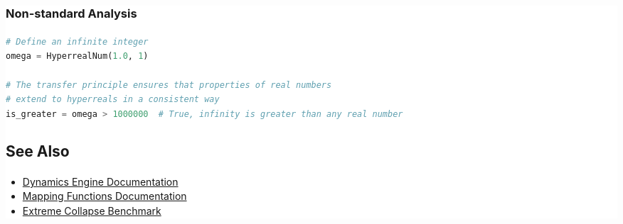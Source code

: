 ### Non-standard Analysis

```python
# Define an infinite integer
omega = HyperrealNum(1.0, 1)

# The transfer principle ensures that properties of real numbers
# extend to hyperreals in a consistent way
is_greater = omega > 1000000  # True, infinity is greater than any real number
```

## See Also

- [Dynamics Engine Documentation](./dynamics.md)
- [Mapping Functions Documentation](./mapping_functions.md)
- [Extreme Collapse Benchmark](./extreme-collapse-scenario-analysis.md) 